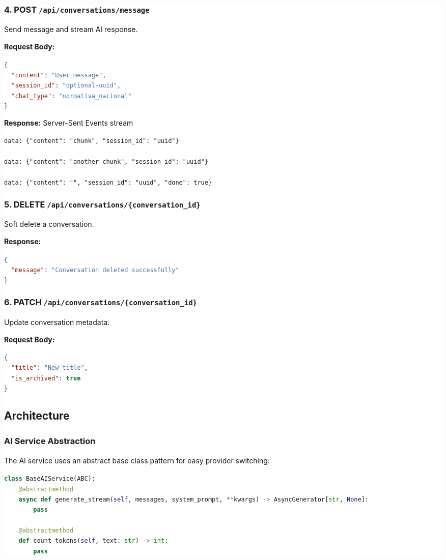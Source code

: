 ### 4. POST `/api/conversations/message`
Send message and stream AI response.

**Request Body:**
```json
{
  "content": "User message",
  "session_id": "optional-uuid",
  "chat_type": "normativa_nacional"
}
```

**Response:** Server-Sent Events stream
```
data: {"content": "chunk", "session_id": "uuid"}

data: {"content": "another chunk", "session_id": "uuid"}

data: {"content": "", "session_id": "uuid", "done": true}
```

### 5. DELETE `/api/conversations/{conversation_id}`
Soft delete a conversation.

**Response:**
```json
{
  "message": "Conversation deleted successfully"
}
```

### 6. PATCH `/api/conversations/{conversation_id}`
Update conversation metadata.

**Request Body:**
```json
{
  "title": "New title",
  "is_archived": true
}
```

## Architecture

### AI Service Abstraction

The AI service uses an abstract base class pattern for easy provider switching:

```python
class BaseAIService(ABC):
    @abstractmethod
    async def generate_stream(self, messages, system_prompt, **kwargs) -> AsyncGenerator[str, None]:
        pass
    
    @abstractmethod
    def count_tokens(self, text: str) -> int:
        pass
```
